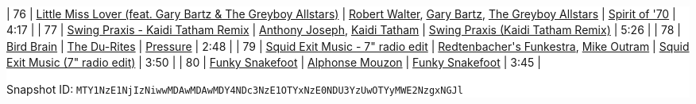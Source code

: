 | 76 | [Little Miss Lover \(feat\. Gary Bartz & The Greyboy Allstars\)](https://open.spotify.com/track/6FLdgbIPkk1uTJLxHNxHtm) | [Robert Walter](https://open.spotify.com/artist/4vqJywDSqxaNITMBlTRGER), [Gary Bartz](https://open.spotify.com/artist/5ArqvMflDEhxdqW8sBBQUQ), [The Greyboy Allstars](https://open.spotify.com/artist/3G8x1XQX8nCXYouEfMrP07) | [Spirit of '70](https://open.spotify.com/album/7h3Pf3Yl1D7O4yggm5GuTk) | 4:17 |
| 77 | [Swing Praxis \- Kaidi Tatham Remix](https://open.spotify.com/track/37jXiMfAujPxIpblIl3EuO) | [Anthony Joseph](https://open.spotify.com/artist/622cbugSJevUkEanSBCab9), [Kaidi Tatham](https://open.spotify.com/artist/1x2aM48UiN5WoQL6ISEPvz) | [Swing Praxis \(Kaidi Tatham Remix\)](https://open.spotify.com/album/1yrVoalR2Bk3DSYKJb5gwl) | 5:26 |
| 78 | [Bird Brain](https://open.spotify.com/track/1Sm4vXzi88nMcWE392dd8R) | [The Du\-Rites](https://open.spotify.com/artist/2Rui2r6tT4fRIuxZ5vVIpw) | [Pressure](https://open.spotify.com/album/0WKSzJyXImkaywd2c9esMG) | 2:48 |
| 79 | [Squid Exit Music \- 7" radio edit](https://open.spotify.com/track/6uUeilqbWR0fYWFtE8IbSg) | [Redtenbacher's Funkestra](https://open.spotify.com/artist/1oYScdotTIXO74h10l8ISA), [Mike Outram](https://open.spotify.com/artist/65UOBIN0iLgW703kmjXMYQ) | [Squid Exit Music \(7" radio edit\)](https://open.spotify.com/album/73GYm6vMu3w2I4Tm14VQiB) | 3:50 |
| 80 | [Funky Snakefoot](https://open.spotify.com/track/5nXpfnX21d3Sed5bT68wln) | [Alphonse Mouzon](https://open.spotify.com/artist/0UXy6wqMmVQ7PIWFNSXqdk) | [Funky Snakefoot](https://open.spotify.com/album/6eSimOXS5PMUtWln4Lau2i) | 3:45 |

Snapshot ID: `MTY1NzE1NjIzNiwwMDAwMDAwMDY4NDc3NzE1OTYxNzE0NDU3YzUwOTYyMWE2NzgxNGJl`
